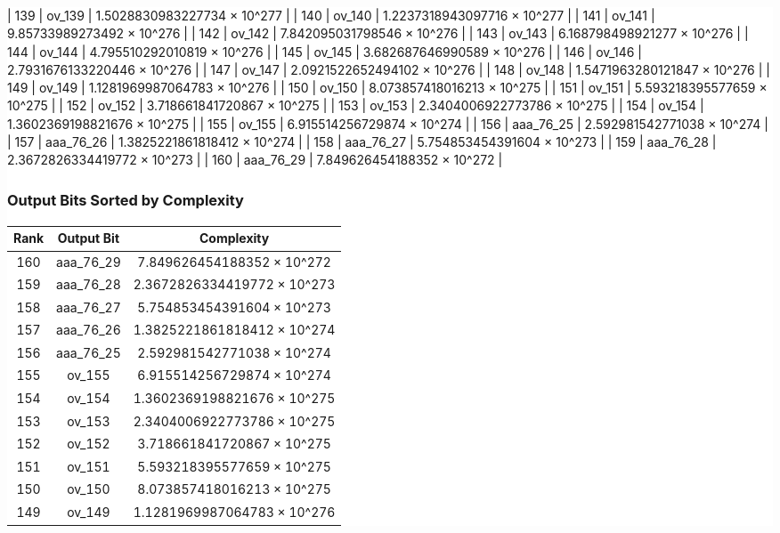 | 139 | ov_139 | 1.5028830983227734 × 10^277 |
| 140 | ov_140 | 1.2237318943097716 × 10^277 |
| 141 | ov_141 | 9.85733989273492 × 10^276 |
| 142 | ov_142 | 7.842095031798546 × 10^276 |
| 143 | ov_143 | 6.168798498921277 × 10^276 |
| 144 | ov_144 | 4.795510292010819 × 10^276 |
| 145 | ov_145 | 3.682687646990589 × 10^276 |
| 146 | ov_146 | 2.7931676133220446 × 10^276 |
| 147 | ov_147 | 2.0921522652494102 × 10^276 |
| 148 | ov_148 | 1.5471963280121847 × 10^276 |
| 149 | ov_149 | 1.1281969987064783 × 10^276 |
| 150 | ov_150 | 8.073857418016213 × 10^275 |
| 151 | ov_151 | 5.593218395577659 × 10^275 |
| 152 | ov_152 | 3.718661841720867 × 10^275 |
| 153 | ov_153 | 2.3404006922773786 × 10^275 |
| 154 | ov_154 | 1.3602369198821676 × 10^275 |
| 155 | ov_155 | 6.915514256729874 × 10^274 |
| 156 | aaa_76_25 | 2.592981542771038 × 10^274 |
| 157 | aaa_76_26 | 1.3825221861818412 × 10^274 |
| 158 | aaa_76_27 | 5.754853454391604 × 10^273 |
| 159 | aaa_76_28 | 2.3672826334419772 × 10^273 |
| 160 | aaa_76_29 | 7.849626454188352 × 10^272 |

### Output Bits Sorted by Complexity

| Rank | Output Bit | Complexity |
|:----:|:----------:|:----------:|
| 160 | aaa_76_29 | 7.849626454188352 × 10^272 |
| 159 | aaa_76_28 | 2.3672826334419772 × 10^273 |
| 158 | aaa_76_27 | 5.754853454391604 × 10^273 |
| 157 | aaa_76_26 | 1.3825221861818412 × 10^274 |
| 156 | aaa_76_25 | 2.592981542771038 × 10^274 |
| 155 | ov_155 | 6.915514256729874 × 10^274 |
| 154 | ov_154 | 1.3602369198821676 × 10^275 |
| 153 | ov_153 | 2.3404006922773786 × 10^275 |
| 152 | ov_152 | 3.718661841720867 × 10^275 |
| 151 | ov_151 | 5.593218395577659 × 10^275 |
| 150 | ov_150 | 8.073857418016213 × 10^275 |
| 149 | ov_149 | 1.1281969987064783 × 10^276 |